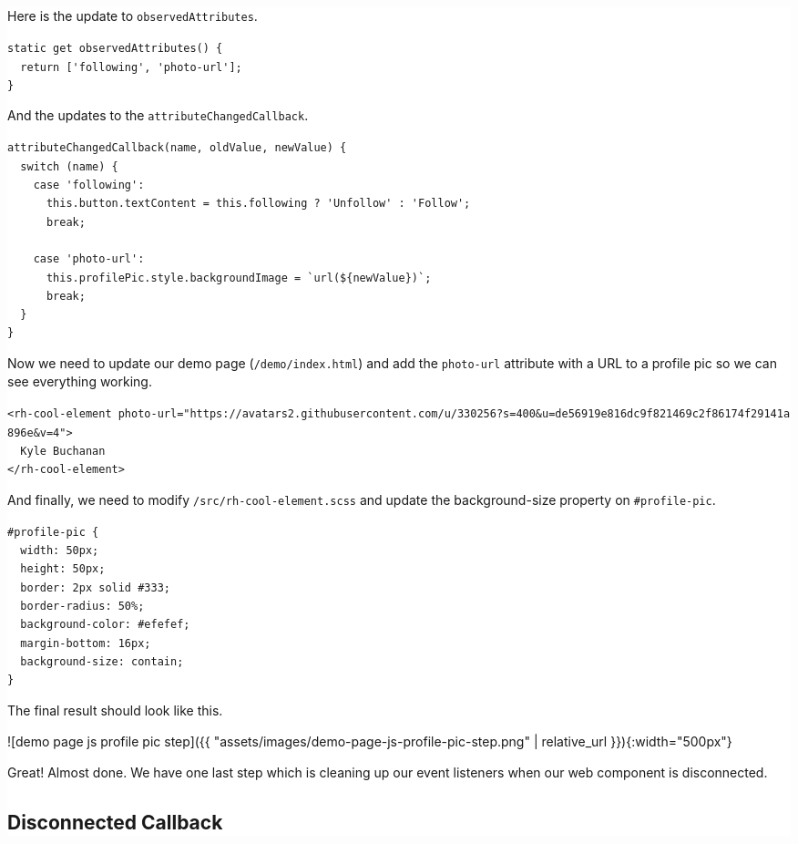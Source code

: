 Here is the update to `observedAttributes`.

```
static get observedAttributes() {
  return ['following', 'photo-url'];
}
```

And the updates to the `attributeChangedCallback`.

```
attributeChangedCallback(name, oldValue, newValue) {
  switch (name) {
    case 'following':
      this.button.textContent = this.following ? 'Unfollow' : 'Follow';
      break;

    case 'photo-url':
      this.profilePic.style.backgroundImage = `url(${newValue})`;
      break;
  }
}
```

Now we need to update our demo page (`/demo/index.html`) and add the `photo-url` attribute with a URL to a profile pic so we can see everything working.

```
<rh-cool-element photo-url="https://avatars2.githubusercontent.com/u/330256?s=400&u=de56919e816dc9f821469c2f86174f29141a896e&v=4">
  Kyle Buchanan
</rh-cool-element>
```

And finally, we need to modify `/src/rh-cool-element.scss` and update the background-size property on `#profile-pic`.

```
#profile-pic {
  width: 50px;
  height: 50px;
  border: 2px solid #333;
  border-radius: 50%;
  background-color: #efefef;
  margin-bottom: 16px;
  background-size: contain;
}
```

The final result should look like this.

![demo page js profile pic step]({{ "assets/images/demo-page-js-profile-pic-step.png" | relative_url }}){:width="500px"}

Great! Almost done. We have one last step which is cleaning up our event listeners when our web component is disconnected.

## Disconnected Callback
